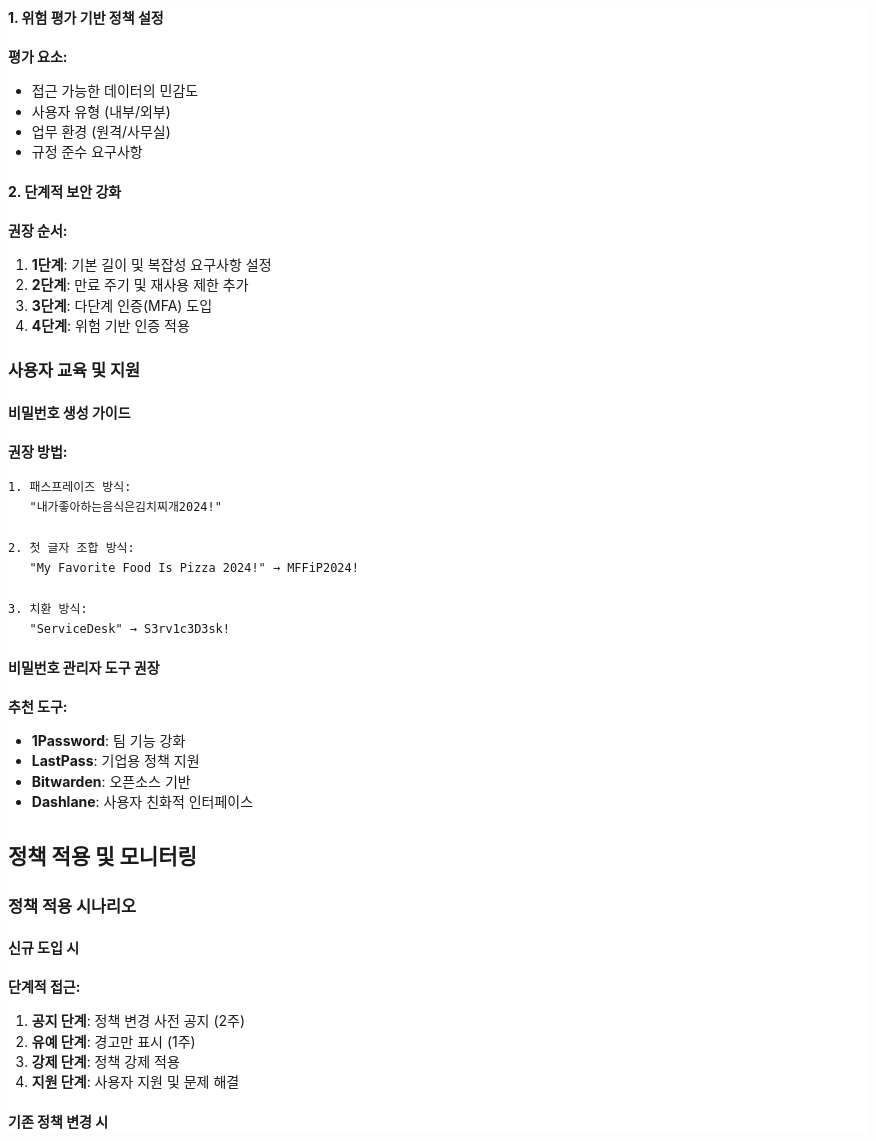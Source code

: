 #### 1. 위험 평가 기반 정책 설정

**평가 요소:**
- 접근 가능한 데이터의 민감도
- 사용자 유형 (내부/외부)
- 업무 환경 (원격/사무실)
- 규정 준수 요구사항

#### 2. 단계적 보안 강화

**권장 순서:**
1. **1단계**: 기본 길이 및 복잡성 요구사항 설정
2. **2단계**: 만료 주기 및 재사용 제한 추가
3. **3단계**: 다단계 인증(MFA) 도입
4. **4단계**: 위험 기반 인증 적용

### 사용자 교육 및 지원

#### 비밀번호 생성 가이드

**권장 방법:**
```
1. 패스프레이즈 방식:
   "내가좋아하는음식은김치찌개2024!"

2. 첫 글자 조합 방식:
   "My Favorite Food Is Pizza 2024!" → MFFiP2024!

3. 치환 방식:
   "ServiceDesk" → S3rv1c3D3sk!
```

#### 비밀번호 관리자 도구 권장

**추천 도구:**
- **1Password**: 팀 기능 강화
- **LastPass**: 기업용 정책 지원
- **Bitwarden**: 오픈소스 기반
- **Dashlane**: 사용자 친화적 인터페이스

## 정책 적용 및 모니터링

### 정책 적용 시나리오

#### 신규 도입 시

**단계적 접근:**
1. **공지 단계**: 정책 변경 사전 공지 (2주)
2. **유예 단계**: 경고만 표시 (1주)
3. **강제 단계**: 정책 강제 적용
4. **지원 단계**: 사용자 지원 및 문제 해결

#### 기존 정책 변경 시
